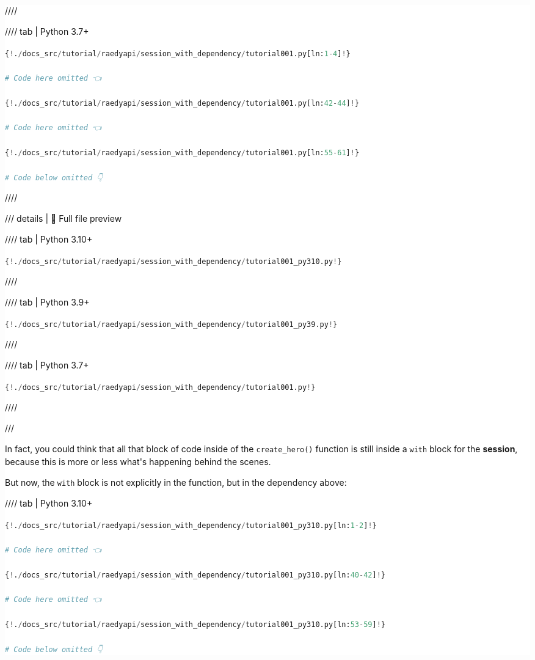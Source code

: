 ////

//// tab | Python 3.7+

```Python hl_lines="16-20"
{!./docs_src/tutorial/raedyapi/session_with_dependency/tutorial001.py[ln:1-4]!}

# Code here omitted 👈

{!./docs_src/tutorial/raedyapi/session_with_dependency/tutorial001.py[ln:42-44]!}

# Code here omitted 👈

{!./docs_src/tutorial/raedyapi/session_with_dependency/tutorial001.py[ln:55-61]!}

# Code below omitted 👇
```

////

/// details | 👀 Full file preview

//// tab | Python 3.10+

```Python
{!./docs_src/tutorial/raedyapi/session_with_dependency/tutorial001_py310.py!}
```

////

//// tab | Python 3.9+

```Python
{!./docs_src/tutorial/raedyapi/session_with_dependency/tutorial001_py39.py!}
```

////

//// tab | Python 3.7+

```Python
{!./docs_src/tutorial/raedyapi/session_with_dependency/tutorial001.py!}
```

////

///

In fact, you could think that all that block of code inside of the `create_hero()` function is still inside a `with` block for the **session**, because this is more or less what's happening behind the scenes.

But now, the `with` block is not explicitly in the function, but in the dependency above:

//// tab | Python 3.10+

```Python hl_lines="7-8"
{!./docs_src/tutorial/raedyapi/session_with_dependency/tutorial001_py310.py[ln:1-2]!}

# Code here omitted 👈

{!./docs_src/tutorial/raedyapi/session_with_dependency/tutorial001_py310.py[ln:40-42]!}

# Code here omitted 👈

{!./docs_src/tutorial/raedyapi/session_with_dependency/tutorial001_py310.py[ln:53-59]!}

# Code below omitted 👇
```
